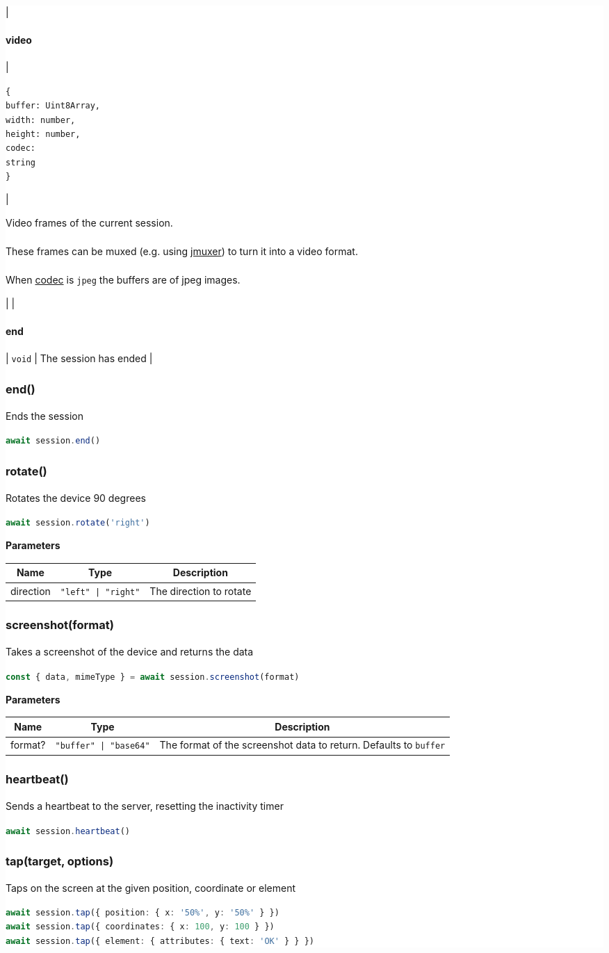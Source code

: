 | <h4><strong>video</strong></h4>              | <p><code>{</code><br> <code>buffer: Uint8Array,</code><br> <code>width: number,</code><br> <code>height: number,</code> <br> <code>codec: string</code><br><code>}</code></p> | <p>Video frames of the current session.<br><br>These frames can be muxed (e.g. using <a href="https://github.com/samirkumardas/jmuxer">jmuxer</a>) to turn it into a video format.<br><br>When <a href="configuration.md#codec">codec</a> is <code>jpeg</code> the buffers are of jpeg images.</p> |
| <h4>end</h4>                                 | `void`                                                                                                                                                                        | The session has ended                                                                                                                                                                                                                                                                              |

### end()

Ends the session

```typescript
await session.end()
```

### rotate()

Rotates the device 90 degrees

```typescript
await session.rotate('right')
```

**Parameters**

| Name      | Type                | Description             |
| --------- | ------------------- | ----------------------- |
| direction | `"left" \| "right"` | The direction to rotate |

### screenshot(format)

Takes a screenshot of the device and returns the data

```typescript
const { data, mimeType } = await session.screenshot(format)
```

**Parameters**

| Name    | Type                   | Description                                                       |
| ------- | ---------------------- | ----------------------------------------------------------------- |
| format? | `"buffer" \| "base64"` | The format of the screenshot data to return. Defaults to `buffer` |

### heartbeat()

Sends a heartbeat to the server, resetting the inactivity timer

```typescript
await session.heartbeat()
```

### tap(target, options)

Taps on the screen at the given position, coordinate or element

```typescript
await session.tap({ position: { x: '50%', y: '50%' } })
await session.tap({ coordinates: { x: 100, y: 100 } })
await session.tap({ element: { attributes: { text: 'OK' } } })
```
